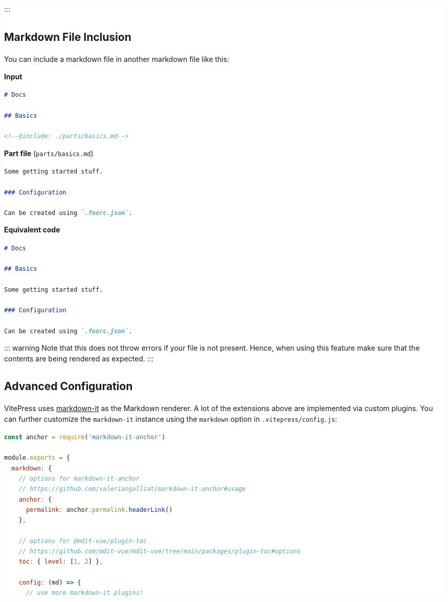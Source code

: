 :::

## Markdown File Inclusion

You can include a markdown file in another markdown file like this:

**Input**

```md
# Docs

## Basics

<!--@include: ./parts/basics.md-->
```

**Part file** (`parts/basics.md`)

```md
Some getting started stuff.

### Configuration

Can be created using `.foorc.json`.
```

**Equivalent code**

```md
# Docs

## Basics

Some getting started stuff.

### Configuration

Can be created using `.foorc.json`.
```

::: warning
Note that this does not throw errors if your file is not present. Hence, when using this feature make sure that the contents are being rendered as expected.
:::

## Advanced Configuration

VitePress uses [markdown-it](https://github.com/markdown-it/markdown-it) as the Markdown renderer. A lot of the extensions above are implemented via custom plugins. You can further customize the `markdown-it` instance using the `markdown` option in `.vitepress/config.js`:

```js
const anchor = require('markdown-it-anchor')

module.exports = {
  markdown: {
    // options for markdown-it-anchor
    // https://github.com/valeriangalliat/markdown-it-anchor#usage
    anchor: {
      permalink: anchor.permalink.headerLink()
    },

    // options for @mdit-vue/plugin-toc
    // https://github.com/mdit-vue/mdit-vue/tree/main/packages/plugin-toc#options
    toc: { level: [1, 2] },

    config: (md) => {
      // use more markdown-it plugins!
```